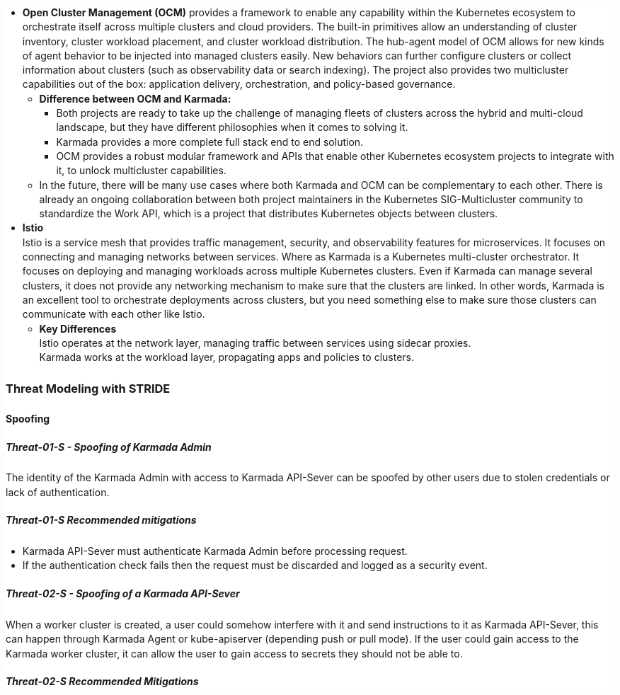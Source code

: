   * **Open Cluster Management (OCM)** provides a framework to enable any capability within the Kubernetes ecosystem to orchestrate itself across multiple clusters and cloud providers. The built-in primitives allow an understanding of cluster inventory, cluster workload placement, and cluster workload distribution. The hub-agent model of OCM allows for new kinds of agent behavior to be injected into managed clusters easily. New behaviors can further configure clusters or collect information about clusters (such as observability data or search indexing). The project also provides two multicluster capabilities out of the box: application delivery, orchestration, and policy-based governance.
    * **Difference between OCM and Karmada:**
      * Both projects are ready to take up the challenge of managing fleets of clusters across the hybrid and multi-cloud landscape, but they have different philosophies when it comes to solving it.
      * Karmada provides a more complete full stack end to end solution.
      * OCM provides a robust modular framework and APIs that enable other Kubernetes ecosystem projects to integrate with it, to unlock multicluster capabilities.
    * In the future, there will be many use cases where both Karmada and OCM can be complementary to each other. There is already an ongoing collaboration between both project maintainers in the Kubernetes SIG-Multicluster community to standardize the Work API, which is a project that distributes Kubernetes objects between clusters.
  * **Istio** <br>
Istio is a service mesh that provides traffic management, security, and observability features for microservices. It focuses on connecting and managing networks between services. Where as Karmada is a Kubernetes multi-cluster orchestrator. It focuses on deploying and managing workloads across multiple Kubernetes clusters. Even if Karmada can manage several clusters, it does not provide any networking mechanism to make sure that the clusters are linked. In other words, Karmada is an excellent tool to orchestrate deployments across clusters, but you need something else to make sure those clusters can communicate with each other like Istio.
    * **Key Differences** <br>
    Istio operates at the network layer, managing traffic between services using sidecar proxies. <br>
    Karmada works at the workload layer, propagating apps and policies to clusters.

### Threat Modeling with STRIDE

#### Spoofing

##### Threat-01-S - Spoofing of Karmada Admin

The identity of the Karmada Admin with access to Karmada API-Sever can be spoofed
by other users due to stolen credentials or lack of authentication.

##### Threat-01-S Recommended mitigations

* Karmada API-Sever must authenticate Karmada Admin before processing request.
* If the authentication check fails then the request must be discarded and logged as a security event.

##### Threat-02-S - Spoofing of a Karmada API-Sever

 When a worker cluster is created, a user could somehow interfere with it and send 
 instructions to it as Karmada API-Sever, this can happen through Karmada Agent or 
 kube-apiserver (depending push or pull mode). If the user could gain access to the 
 Karmada worker cluster, it can allow the user to gain access to secrets they should 
 not be able to.

##### Threat-02-S Recommended Mitigations

